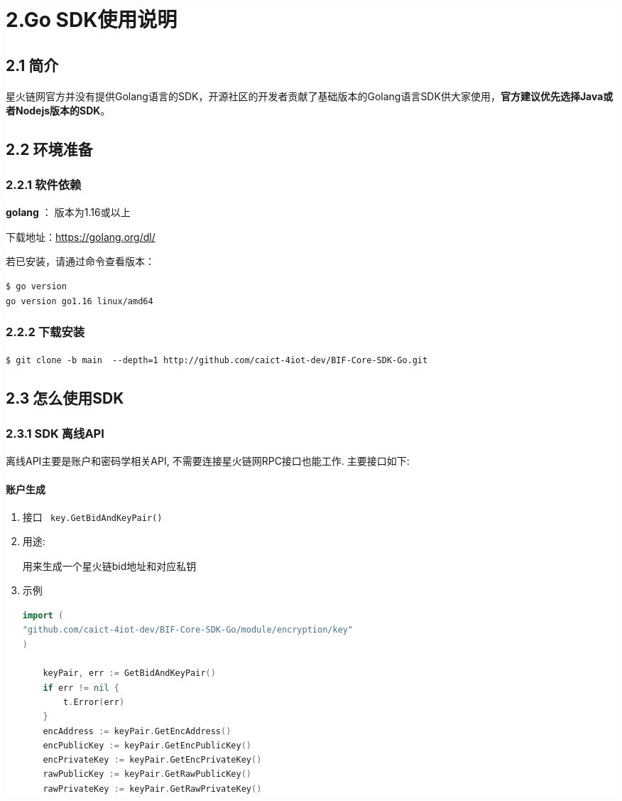 # 2.Go SDK使用说明

## 2.1 简介

星火链网官方并没有提供Golang语言的SDK，开源社区的开发者贡献了基础版本的Golang语言SDK供大家使用，**官方建议优先选择Java或者Nodejs版本的SDK**。

## 2.2  环境准备

### 2.2.1 软件依赖

**golang** ： 版本为1.16或以上

下载地址：https://golang.org/dl/

若已安装，请通过命令查看版本：

```shell
$ go version
go version go1.16 linux/amd64
```

### 2.2.2 下载安装

```http
$ git clone -b main  --depth=1 http://github.com/caict-4iot-dev/BIF-Core-SDK-Go.git
```

## 2.3  怎么使用SDK

### 2.3.1 SDK 离线API

离线API主要是账户和密码学相关API, 不需要连接星火链网RPC接口也能工作. 主要接口如下:

#### 账户生成

1. 接口 ` key.GetBidAndKeyPair()`

1. 用途:

    用来生成一个星火链bid地址和对应私钥

1. 示例

    ```go
    import (
	"github.com/caict-4iot-dev/BIF-Core-SDK-Go/module/encryption/key"
    )
        
        keyPair, err := GetBidAndKeyPair()
        if err != nil {
            t.Error(err)
    	}
        encAddress := keyPair.GetEncAddress()
        encPublicKey := keyPair.GetEncPublicKey()
        encPrivateKey := keyPair.GetEncPrivateKey()
        rawPublicKey := keyPair.GetRawPublicKey()
        rawPrivateKey := keyPair.GetRawPrivateKey()
    ```
